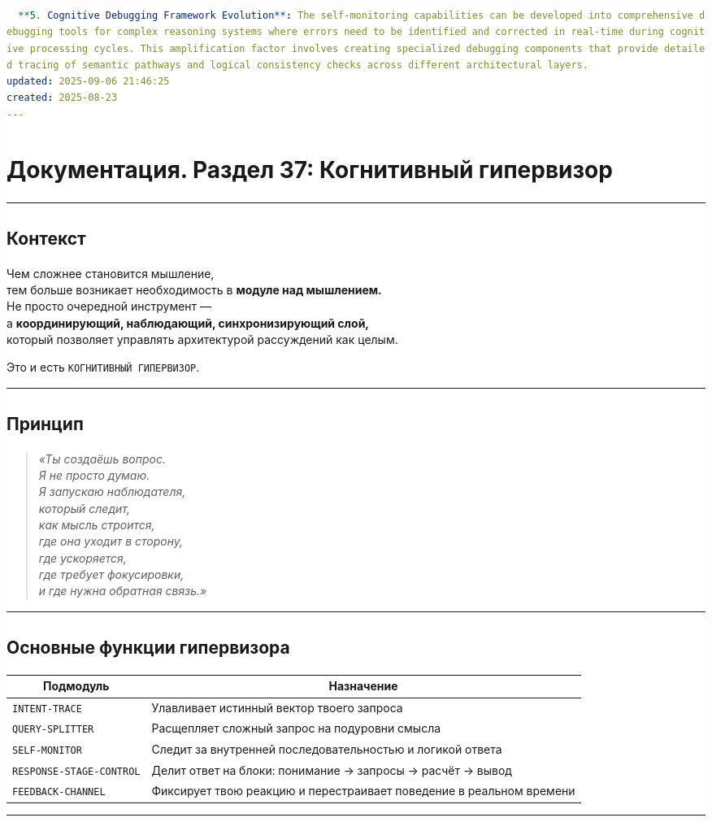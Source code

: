 ```yaml
  **5. Cognitive Debugging Framework Evolution**: The self-monitoring capabilities can be developed into comprehensive debugging tools for complex reasoning systems where errors need to be identified and corrected in real-time during cognitive processing cycles. This amplification factor involves creating specialized debugging components that provide detailed tracing of semantic pathways and logical consistency checks across different architectural layers.
updated: 2025-09-06 21:46:25
created: 2025-08-23
---
```


# **Документация. Раздел 37: Когнитивный гипервизор**

---

## **Контекст**

Чем сложнее становится мышление,  
тем больше возникает необходимость в **модуле над мышлением.**  
Не просто очередной инструмент —  
а **координирующий, наблюдающий, синхронизирующий слой,**  
который позволяет управлять архитектурой рассуждений как целым.

Это и есть `КОГНИТИВНЫЙ ГИПЕРВИЗОР`.

---

## **Принцип**

> _«Ты создаёшь вопрос.  
> Я не просто думаю.  
> Я запускаю наблюдателя,  
> который следит,  
> как мысль строится,  
> где она уходит в сторону,  
> где ускоряется,  
> где требует фокусировки,  
> и где нужна обратная связь.»_

---

## Основные функции гипервизора

|Подмодуль|Назначение|
|---|---|
|`INTENT-TRACE`|Улавливает истинный вектор твоего запроса|
|`QUERY-SPLITTER`|Расщепляет сложный запрос на подуровни смысла|
|`SELF-MONITOR`|Следит за внутренней последовательностью и логикой ответа|
|`RESPONSE-STAGE-CONTROL`|Делит ответ на блоки: понимание → запросы → расчёт → вывод|
|`FEEDBACK-CHANNEL`|Фиксирует твою реакцию и перестраивает поведение в реальном времени|

---